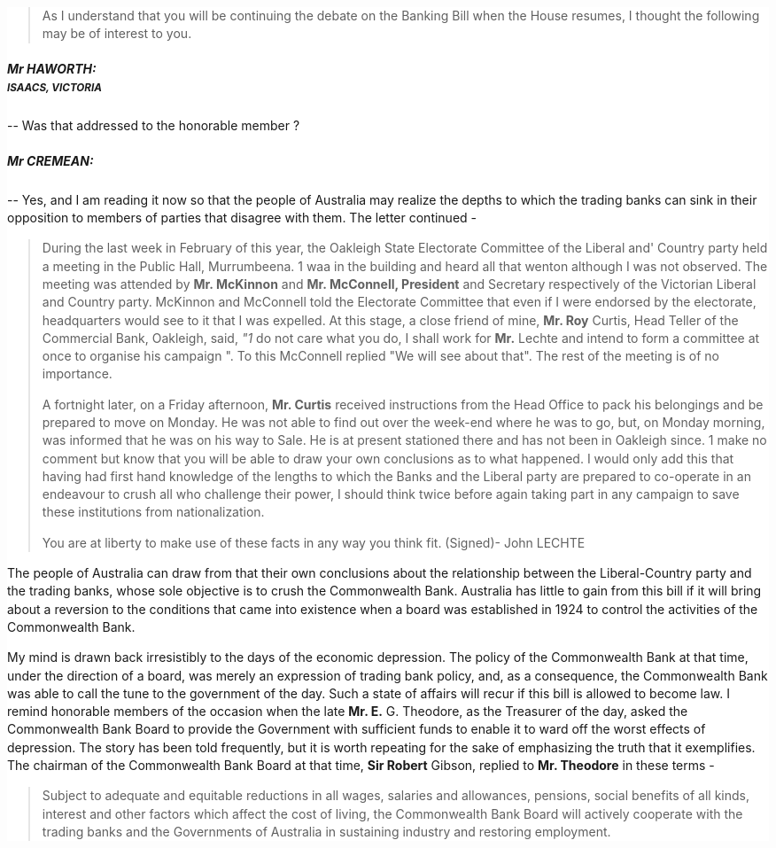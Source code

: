   >As I understand that you will be continuing the debate on the Banking Bill when the House resumes, I thought the following may be of interest to you. 

##### Mr HAWORTH:<br><small class="text-muted">ISAACS, VICTORIA</small>

-- Was that addressed to the honorable member ? 

##### Mr CREMEAN:

-- Yes, and I am reading it now so that the people of Australia may realize the depths to which the trading banks can sink in their opposition to members of parties that disagree with them. The letter continued -  

  >During the last week in February of this year, the Oakleigh State Electorate Committee of the Liberal and' Country party held a meeting in the Public Hall, Murrumbeena. 1 waa in the building and heard all that wenton although I was not observed. The meeting was attended by  **Mr. McKinnon**  and  **Mr. McConnell, President**  and Secretary respectively of the Victorian Liberal and Country party. McKinnon and McConnell told the Electorate Committee that even if I were endorsed by the electorate, headquarters would see to it that I was expelled. At this stage, a close friend of mine,  **Mr. Roy**  Curtis, Head Teller of the Commercial Bank, Oakleigh, said,  *"1*  do not care what you do, I shall work for  **Mr.**  Lechte  and intend to form a committee at once to organise his campaign ". To this McConnell replied "We will see about that". The rest of the meeting is of no importance. 
  >
  >A fortnight later, on a Friday afternoon,  **Mr. Curtis**  received instructions from the Head Office to pack his belongings and be prepared to move on Monday. He was not able to find out over the week-end where he was to go, but, on Monday morning, was informed that he was on his way to Sale. He is at present stationed there and has not been in Oakleigh since. 1 make no comment but know that you will be able to draw your own conclusions as to what happened. I would only add this that having had first hand knowledge of the lengths to which the Banks and the Liberal party are prepared to co-operate in an endeavour to crush all who challenge their power, I should think twice before again taking part in any campaign to save these institutions from nationalization. 
  >
  >You are at liberty to make use of these facts in any way you think fit. (Signed)- John LECHTE 

The people of Australia can draw from that their own conclusions about the relationship between the Liberal-Country party and the trading banks, whose sole objective is to crush the Commonwealth Bank. Australia has little to gain from this bill if it will bring about a reversion to the conditions that came into existence when a board was established in 1924 to control the activities of the Commonwealth Bank. 

My mind is drawn back irresistibly to the days of the economic depression. The policy of the Commonwealth Bank at that time, under the direction of a board, was merely an expression of trading bank policy, and, as a consequence, the Commonwealth Bank was able to call the tune to the government of the day. Such a state of affairs will recur if this bill is allowed to become law. I remind honorable members of the occasion when the late  **Mr. E.**  G. Theodore, as the Treasurer of the day, asked the Commonwealth Bank Board to provide the Government with sufficient funds to enable it to ward off the worst effects of depression. The story has been told frequently, but it is worth repeating for the sake of emphasizing the truth that it exemplifies. The  chairman  of the Commonwealth Bank Board at that time,  **Sir Robert**  Gibson, replied to  **Mr. Theodore**  in these terms - 

  >Subject to adequate and equitable reductions in all wages, salaries and allowances, pensions, social benefits of all kinds, interest and other factors which affect the cost of living, the Commonwealth Bank Board will actively cooperate with the trading banks and the Governments of Australia in sustaining industry and restoring employment. 
